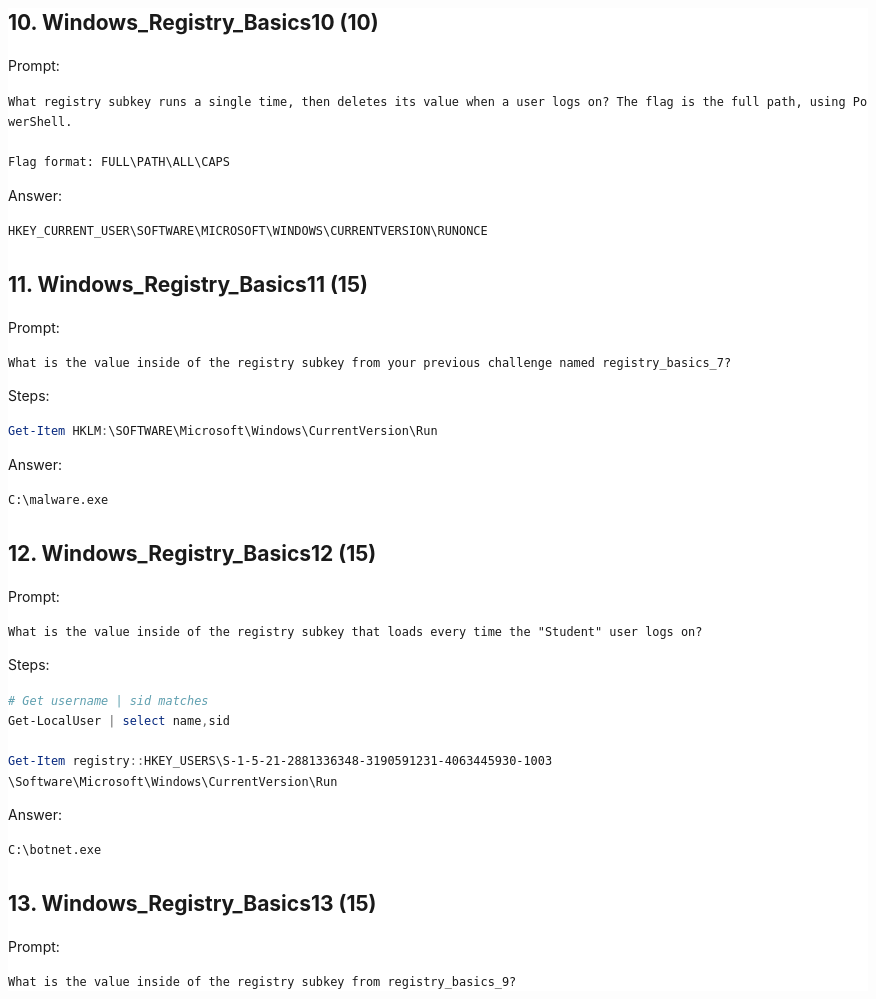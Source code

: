 ## 10. Windows_Registry_Basics10 (10)
Prompt:
```
What registry subkey runs a single time, then deletes its value when a user logs on? The flag is the full path, using PowerShell.

Flag format: FULL\PATH\ALL\CAPS
```

Answer:
```
HKEY_CURRENT_USER\SOFTWARE\MICROSOFT\WINDOWS\CURRENTVERSION\RUNONCE
```

## 11. Windows_Registry_Basics11 (15)
Prompt:
```
What is the value inside of the registry subkey from your previous challenge named registry_basics_7?
```

Steps:
```powershell
Get-Item HKLM:\SOFTWARE\Microsoft\Windows\CurrentVersion\Run
```

Answer:
```
C:\malware.exe
```

## 12. Windows_Registry_Basics12 (15)
Prompt:
```
What is the value inside of the registry subkey that loads every time the "Student" user logs on?
```

Steps:
```powershell
# Get username | sid matches
Get-LocalUser | select name,sid

Get-Item registry::HKEY_USERS\S-1-5-21-2881336348-3190591231-4063445930-1003
\Software\Microsoft\Windows\CurrentVersion\Run
```

Answer:
```
C:\botnet.exe
```

## 13. Windows_Registry_Basics13 (15)
Prompt:
```
What is the value inside of the registry subkey from registry_basics_9?
```

